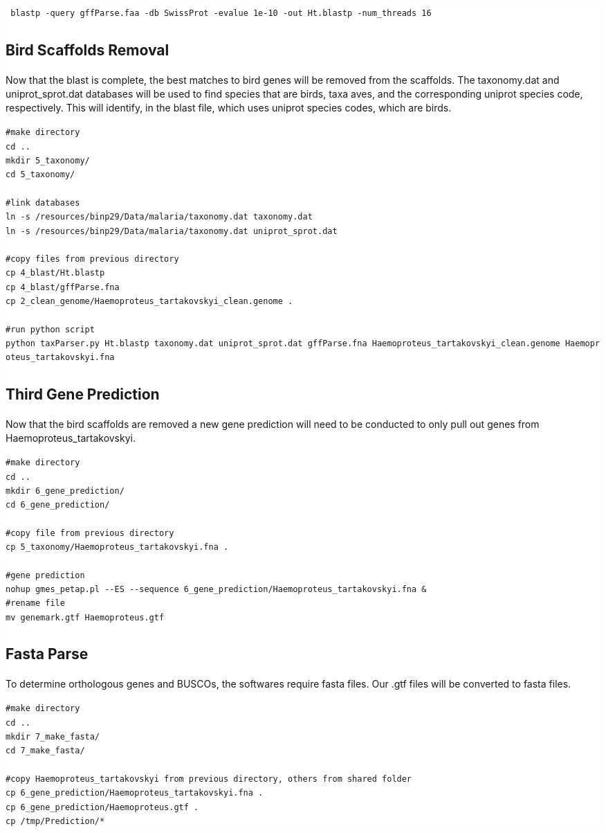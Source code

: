 ```bash=
 blastp -query gffParse.faa -db SwissProt -evalue 1e-10 -out Ht.blastp -num_threads 16
```

## Bird Scaffolds Removal
Now that the blast is complete, the best matches to bird genes will be removed from the scaffolds.
The taxonomy.dat and uniprot_sprot.dat databases will be used to find species that are birds, taxa aves, and the corresponding uniprot species code, respectively.
This will identify, in the blast file, which uses uniprot species codes, which are birds.

```bash=
#make directory
cd ..
mkdir 5_taxonomy/
cd 5_taxonomy/

#link databases
ln -s /resources/binp29/Data/malaria/taxonomy.dat taxonomy.dat
ln -s /resources/binp29/Data/malaria/taxonomy.dat uniprot_sprot.dat

#copy files from previous directory
cp 4_blast/Ht.blastp
cp 4_blast/gffParse.fna
cp 2_clean_genome/Haemoproteus_tartakovskyi_clean.genome .

#run python script
python taxParser.py Ht.blastp taxonomy.dat uniprot_sprot.dat gffParse.fna Haemoproteus_tartakovskyi_clean.genome Haemoproteus_tartakovskyi.fna

```
## Third Gene Prediction 
Now that the bird scaffolds are removed a new gene prediction will need to be conducted to only pull out genes from Haemoproteus_tartakovskyi.
```bash=
#make directory
cd ..
mkdir 6_gene_prediction/
cd 6_gene_prediction/

#copy file from previous directory
cp 5_taxonomy/Haemoproteus_tartakovskyi.fna .

#gene prediction
nohup gmes_petap.pl --ES --sequence 6_gene_prediction/Haemoproteus_tartakovskyi.fna & 
#rename file
mv genemark.gtf Haemoproteus.gtf

```

## Fasta Parse
To determine orthologous genes and BUSCOs, the softwares require fasta files. Our .gtf files will be converted to fasta files.
```bash=
#make directory
cd ..
mkdir 7_make_fasta/
cd 7_make_fasta/

#copy Haemoproteus_tartakovskyi from previous directory, others from shared folder
cp 6_gene_prediction/Haemoproteus_tartakovskyi.fna . 
cp 6_gene_prediction/Haemoproteus.gtf .
cp /tmp/Prediction/*

```